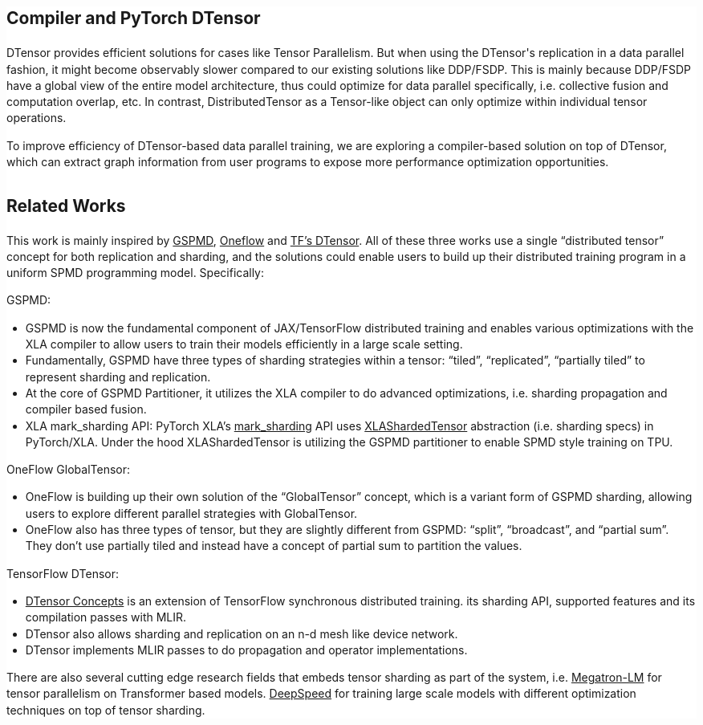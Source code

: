 ## Compiler and PyTorch DTensor

DTensor provides efficient solutions for cases like Tensor Parallelism. But when using the DTensor's replication in a data parallel fashion, it might become observably slower compared to our existing solutions like DDP/FSDP. This is mainly because DDP/FSDP have a global view of the entire model architecture, thus could optimize for data parallel specifically, i.e. collective fusion and computation overlap, etc. In contrast, DistributedTensor as a Tensor-like object can only optimize within individual tensor operations.

To improve efficiency of DTensor-based data parallel training, we are exploring a compiler-based solution on top of DTensor, which can extract graph information from user programs to expose more performance optimization opportunities.

## Related Works

This work is mainly inspired by [GSPMD](https://arxiv.org/pdf/2105.04663.pdf), [Oneflow](https://arxiv.org/pdf/2110.15032.pdf) and [TF’s DTensor](https://www.tensorflow.org/guide/dtensor_overview). All of these three works use a single “distributed tensor” concept for both replication and sharding, and the solutions could enable users to build up their distributed training program in a uniform SPMD programming model. Specifically:

GSPMD:
-   GSPMD is now the fundamental component of JAX/TensorFlow distributed training and enables various optimizations with the XLA compiler to allow users to train their models efficiently in a large scale setting.
-   Fundamentally, GSPMD have three types of sharding strategies within a tensor: “tiled”, “replicated”, “partially tiled” to represent sharding and replication.
-   At the core of GSPMD Partitioner, it utilizes the XLA compiler to do advanced optimizations, i.e. sharding propagation and compiler based fusion.
-   XLA mark_sharding API: PyTorch XLA’s [mark_sharding](https://github.com/pytorch/xla/pull/3476) API uses [XLAShardedTensor](https://github.com/pytorch/xla/issues/3871) abstraction (i.e. sharding specs) in PyTorch/XLA. Under the hood XLAShardedTensor is utilizing the GSPMD partitioner to enable SPMD style training on TPU.

OneFlow GlobalTensor:

-  OneFlow is building up their own solution of the “GlobalTensor” concept, which is a variant form of GSPMD sharding, allowing users to explore different parallel strategies with GlobalTensor.
-  OneFlow also has three types of tensor, but they are slightly different from GSPMD: “split”, “broadcast”, and “partial sum”. They don’t use partially tiled and instead have a concept of partial sum to partition the values.

TensorFlow DTensor:
-   [DTensor Concepts](https://www.tensorflow.org/guide/dtensor_overview) is an extension of TensorFlow synchronous distributed training. its sharding API, supported features and its compilation passes with MLIR.
-   DTensor also allows sharding and replication on an n-d mesh like device network.
-   DTensor implements MLIR passes to do propagation and operator implementations.

There are also several cutting edge research fields that embeds tensor sharding as part of the system, i.e. [Megatron-LM](https://arxiv.org/pdf/1909.08053.pdf) for tensor parallelism on Transformer based models. [DeepSpeed](https://github.com/microsoft/DeepSpeed) for training large scale models with different optimization techniques on top of tensor sharding.
